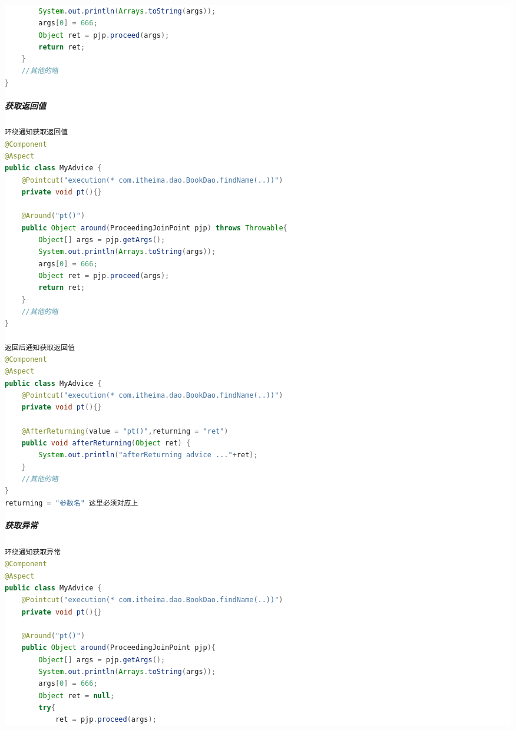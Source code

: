 ```java
        System.out.println(Arrays.toString(args));
        args[0] = 666;
        Object ret = pjp.proceed(args);
        return ret;
    }
	//其他的略
}

```

##### 获取返回值

```java
环绕通知获取返回值
@Component
@Aspect
public class MyAdvice {
    @Pointcut("execution(* com.itheima.dao.BookDao.findName(..))")
    private void pt(){}

    @Around("pt()")
    public Object around(ProceedingJoinPoint pjp) throws Throwable{
        Object[] args = pjp.getArgs();
        System.out.println(Arrays.toString(args));
        args[0] = 666;
        Object ret = pjp.proceed(args);
        return ret;
    }
	//其他的略
}

返回后通知获取返回值
@Component
@Aspect
public class MyAdvice {
    @Pointcut("execution(* com.itheima.dao.BookDao.findName(..))")
    private void pt(){}

    @AfterReturning(value = "pt()",returning = "ret")
    public void afterReturning(Object ret) {
        System.out.println("afterReturning advice ..."+ret);
    }
	//其他的略
}
returning = "参数名" 这里必须对应上
```

##### 获取异常

```java
环绕通知获取异常
@Component
@Aspect
public class MyAdvice {
    @Pointcut("execution(* com.itheima.dao.BookDao.findName(..))")
    private void pt(){}

    @Around("pt()")
    public Object around(ProceedingJoinPoint pjp){
        Object[] args = pjp.getArgs();
        System.out.println(Arrays.toString(args));
        args[0] = 666;
        Object ret = null;
        try{
            ret = pjp.proceed(args);
```